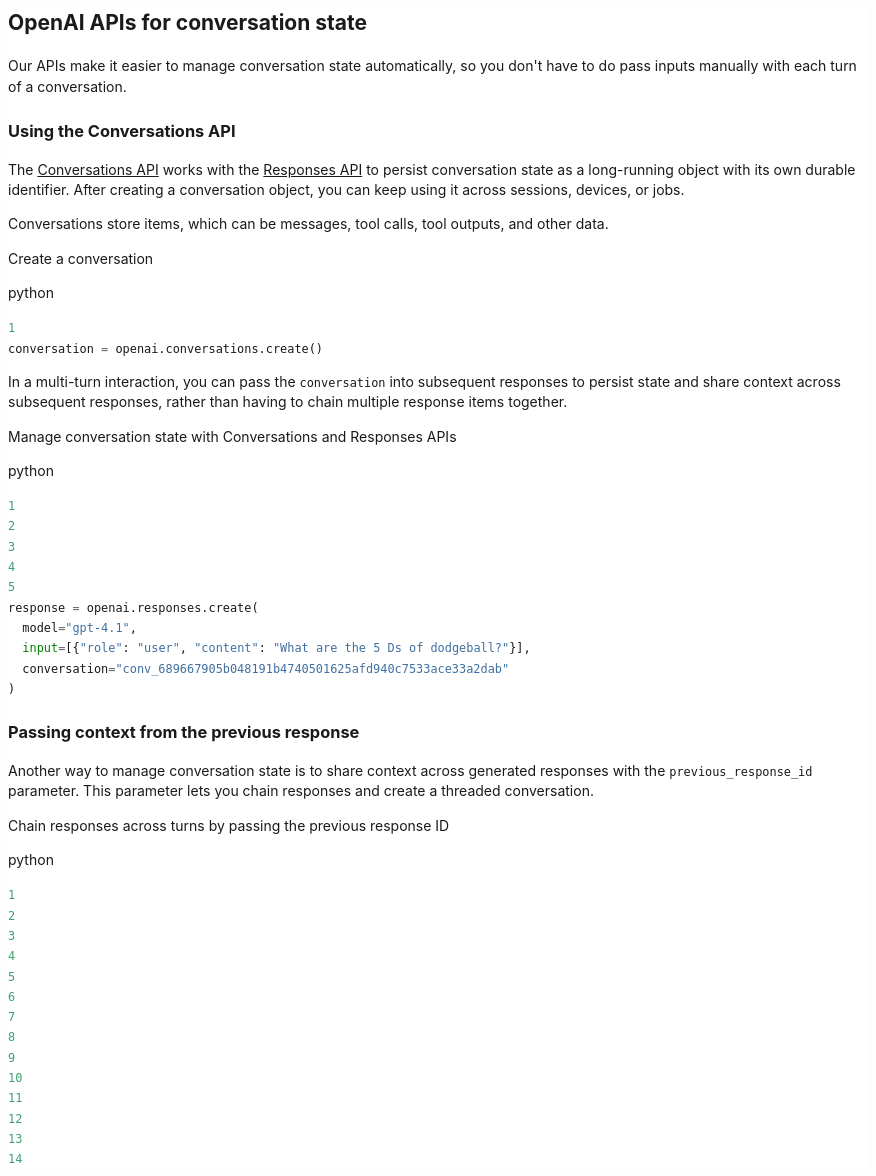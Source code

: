 
## OpenAI APIs for conversation state

Our APIs make it easier to manage conversation state automatically, so you don't have to do pass inputs manually with each turn of a conversation.

### Using the Conversations API

The [Conversations API](https://platform.openai.com/docs/api-reference/conversations/create) works with the [Responses API](https://platform.openai.com/docs/api-reference/responses/create) to persist conversation state as a long-running object with its own durable identifier. After creating a conversation object, you can keep using it across sessions, devices, or jobs.

Conversations store items, which can be messages, tool calls, tool outputs, and other data.

Create a conversation

python

```python
1
conversation = openai.conversations.create()
```

In a multi-turn interaction, you can pass the `conversation` into subsequent responses to persist state and share context across subsequent responses, rather than having to chain multiple response items together.

Manage conversation state with Conversations and Responses APIs

python

```python
1
2
3
4
5
response = openai.responses.create(
  model="gpt-4.1",
  input=[{"role": "user", "content": "What are the 5 Ds of dodgeball?"}],
  conversation="conv_689667905b048191b4740501625afd940c7533ace33a2dab"
)
```

### Passing context from the previous response

Another way to manage conversation state is to share context across generated responses with the `previous_response_id` parameter. This parameter lets you chain responses and create a threaded conversation.

Chain responses across turns by passing the previous response ID

python

```javascript
1
2
3
4
5
6
7
8
9
10
11
12
13
14
```